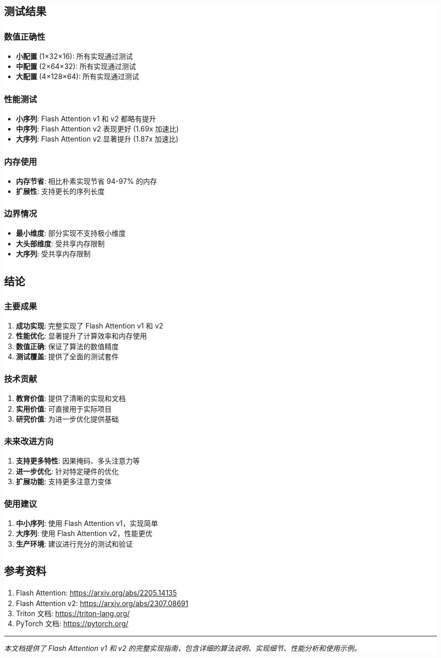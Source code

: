## 测试结果

### 数值正确性

- **小配置** (1×32×16): 所有实现通过测试
- **中配置** (2×64×32): 所有实现通过测试
- **大配置** (4×128×64): 所有实现通过测试

### 性能测试

- **小序列**: Flash Attention v1 和 v2 都略有提升
- **中序列**: Flash Attention v2 表现更好 (1.69x 加速比)
- **大序列**: Flash Attention v2 显著提升 (1.87x 加速比)

### 内存使用

- **内存节省**: 相比朴素实现节省 94-97% 的内存
- **扩展性**: 支持更长的序列长度

### 边界情况

- **最小维度**: 部分实现不支持极小维度
- **大头部维度**: 受共享内存限制
- **大序列**: 受共享内存限制

## 结论

### 主要成果

1. **成功实现**: 完整实现了 Flash Attention v1 和 v2
2. **性能优化**: 显著提升了计算效率和内存使用
3. **数值正确**: 保证了算法的数值精度
4. **测试覆盖**: 提供了全面的测试套件

### 技术贡献

1. **教育价值**: 提供了清晰的实现和文档
2. **实用价值**: 可直接用于实际项目
3. **研究价值**: 为进一步优化提供基础

### 未来改进方向

1. **支持更多特性**: 因果掩码、多头注意力等
2. **进一步优化**: 针对特定硬件的优化
3. **扩展功能**: 支持更多注意力变体

### 使用建议

1. **中小序列**: 使用 Flash Attention v1，实现简单
2. **大序列**: 使用 Flash Attention v2，性能更优
3. **生产环境**: 建议进行充分的测试和验证

## 参考资料

1. Flash Attention: https://arxiv.org/abs/2205.14135
2. Flash Attention v2: https://arxiv.org/abs/2307.08691
3. Triton 文档: https://triton-lang.org/
4. PyTorch 文档: https://pytorch.org/

---

*本文档提供了 Flash Attention v1 和 v2 的完整实现指南，包含详细的算法说明、实现细节、性能分析和使用示例。*